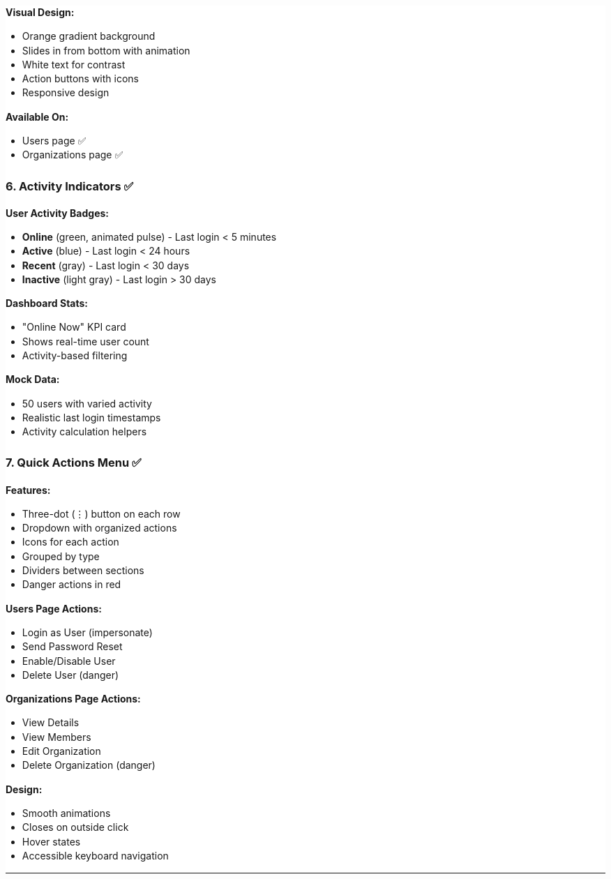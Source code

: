 **Visual Design:**
- Orange gradient background
- Slides in from bottom with animation
- White text for contrast
- Action buttons with icons
- Responsive design

**Available On:**
- Users page ✅
- Organizations page ✅

### 6. Activity Indicators ✅

**User Activity Badges:**
- **Online** (green, animated pulse) - Last login < 5 minutes
- **Active** (blue) - Last login < 24 hours  
- **Recent** (gray) - Last login < 30 days
- **Inactive** (light gray) - Last login > 30 days

**Dashboard Stats:**
- "Online Now" KPI card
- Shows real-time user count
- Activity-based filtering

**Mock Data:**
- 50 users with varied activity
- Realistic last login timestamps
- Activity calculation helpers

### 7. Quick Actions Menu ✅

**Features:**
- Three-dot (⋮) button on each row
- Dropdown with organized actions
- Icons for each action
- Grouped by type
- Dividers between sections
- Danger actions in red

**Users Page Actions:**
- Login as User (impersonate)
- Send Password Reset
- Enable/Disable User
- Delete User (danger)

**Organizations Page Actions:**
- View Details
- View Members
- Edit Organization
- Delete Organization (danger)

**Design:**
- Smooth animations
- Closes on outside click
- Hover states
- Accessible keyboard navigation

---